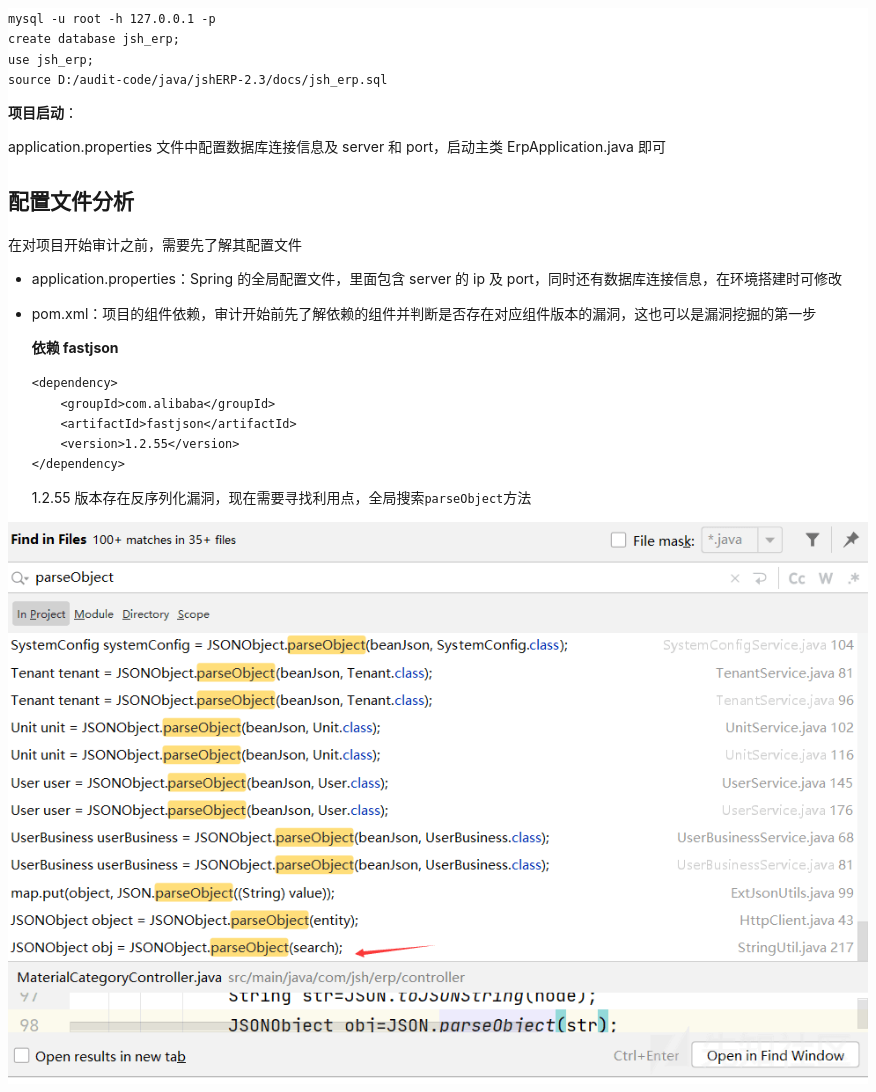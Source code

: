 ```plain
mysql -u root -h 127.0.0.1 -p
create database jsh_erp;
use jsh_erp;
source D:/audit-code/java/jshERP-2.3/docs/jsh_erp.sql
```

**项目启动**：

application.properties 文件中配置数据库连接信息及 server 和 port，启动主类 ErpApplication.java 即可

## 配置文件分析

在对项目开始审计之前，需要先了解其配置文件

-   application.properties：Spring 的全局配置文件，里面包含 server 的 ip 及 port，同时还有数据库连接信息，在环境搭建时可修改
    
-   pom.xml：项目的组件依赖，审计开始前先了解依赖的组件并判断是否存在对应组件版本的漏洞，这也可以是漏洞挖掘的第一步
    
    **依赖 fastjson**
    
    ```plain
    <dependency>
        <groupId>com.alibaba</groupId>
        <artifactId>fastjson</artifactId>
        <version>1.2.55</version>
    </dependency>
    ```
    
    1.2.55 版本存在反序列化漏洞，现在需要寻找利用点，全局搜索`parseObject`方法
    

[![](assets/1706957928-a14ba8e7189be3c53413cdcecac8afc6.png)](https://xzfile.aliyuncs.com/media/upload/picture/20240201232832-8ed53be8-c116-1.png)
